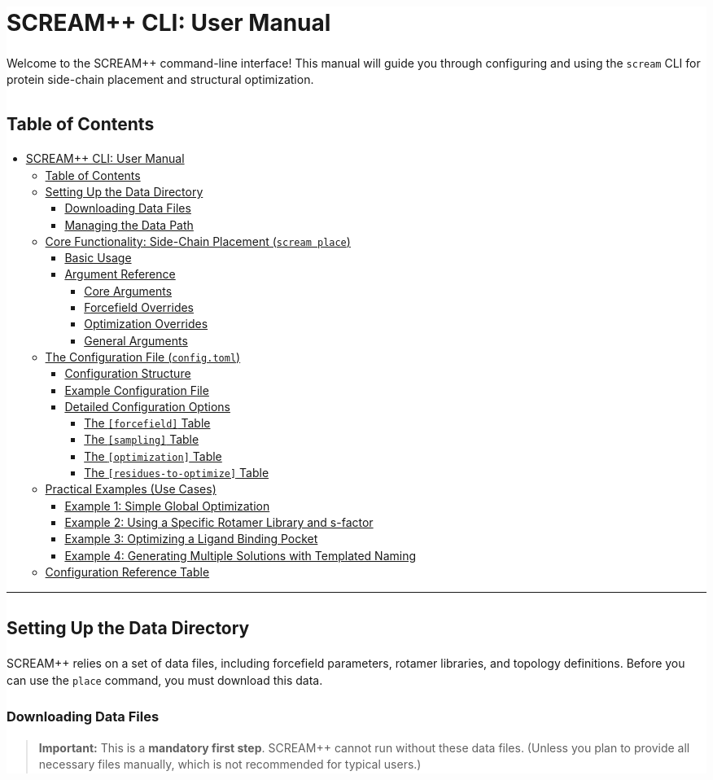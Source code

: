 # SCREAM++ CLI: User Manual

Welcome to the SCREAM++ command-line interface! This manual will guide you through configuring and using the `scream` CLI for protein side-chain placement and structural optimization.

## Table of Contents

- [SCREAM++ CLI: User Manual](#scream-cli-user-manual)
  - [Table of Contents](#table-of-contents)
  - [Setting Up the Data Directory](#setting-up-the-data-directory)
    - [Downloading Data Files](#downloading-data-files)
    - [Managing the Data Path](#managing-the-data-path)
  - [Core Functionality: Side-Chain Placement (`scream place`)](#core-functionality-side-chain-placement-scream-place)
    - [Basic Usage](#basic-usage)
    - [Argument Reference](#argument-reference)
      - [Core Arguments](#core-arguments)
      - [Forcefield Overrides](#forcefield-overrides)
      - [Optimization Overrides](#optimization-overrides)
      - [General Arguments](#general-arguments)
  - [The Configuration File (`config.toml`)](#the-configuration-file-configtoml)
    - [Configuration Structure](#configuration-structure)
    - [Example Configuration File](#example-configuration-file)
    - [Detailed Configuration Options](#detailed-configuration-options)
      - [The `[forcefield]` Table](#the-forcefield-table)
      - [The `[sampling]` Table](#the-sampling-table)
      - [The `[optimization]` Table](#the-optimization-table)
      - [The `[residues-to-optimize]` Table](#the-residues-to-optimize-table)
  - [Practical Examples (Use Cases)](#practical-examples-use-cases)
    - [Example 1: Simple Global Optimization](#example-1-simple-global-optimization)
    - [Example 2: Using a Specific Rotamer Library and s-factor](#example-2-using-a-specific-rotamer-library-and-s-factor)
    - [Example 3: Optimizing a Ligand Binding Pocket](#example-3-optimizing-a-ligand-binding-pocket)
    - [Example 4: Generating Multiple Solutions with Templated Naming](#example-4-generating-multiple-solutions-with-templated-naming)
  - [Configuration Reference Table](#configuration-reference-table)

---

## Setting Up the Data Directory

SCREAM++ relies on a set of data files, including forcefield parameters, rotamer libraries, and topology definitions. Before you can use the `place` command, you must download this data.

### Downloading Data Files

> **Important:** This is a **mandatory first step**. SCREAM++ cannot run without these data files. (Unless you plan to provide all necessary files manually, which is not recommended for typical users.)
